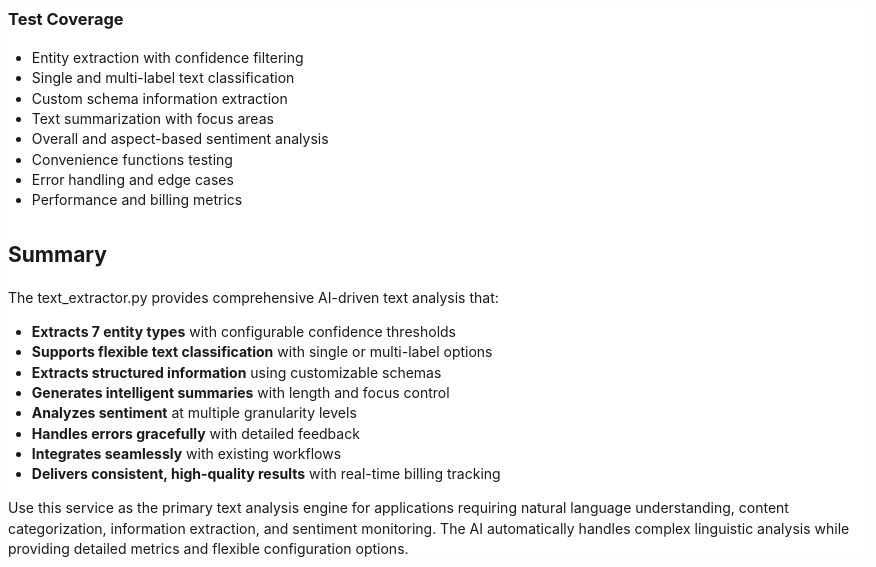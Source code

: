 ### Test Coverage
- Entity extraction with confidence filtering
- Single and multi-label text classification
- Custom schema information extraction
- Text summarization with focus areas
- Overall and aspect-based sentiment analysis
- Convenience functions testing
- Error handling and edge cases
- Performance and billing metrics

## Summary

The text_extractor.py provides comprehensive AI-driven text analysis that:
- **Extracts 7 entity types** with configurable confidence thresholds
- **Supports flexible text classification** with single or multi-label options
- **Extracts structured information** using customizable schemas
- **Generates intelligent summaries** with length and focus control
- **Analyzes sentiment** at multiple granularity levels
- **Handles errors gracefully** with detailed feedback
- **Integrates seamlessly** with existing workflows
- **Delivers consistent, high-quality results** with real-time billing tracking

Use this service as the primary text analysis engine for applications requiring natural language understanding, content categorization, information extraction, and sentiment monitoring. The AI automatically handles complex linguistic analysis while providing detailed metrics and flexible configuration options.
